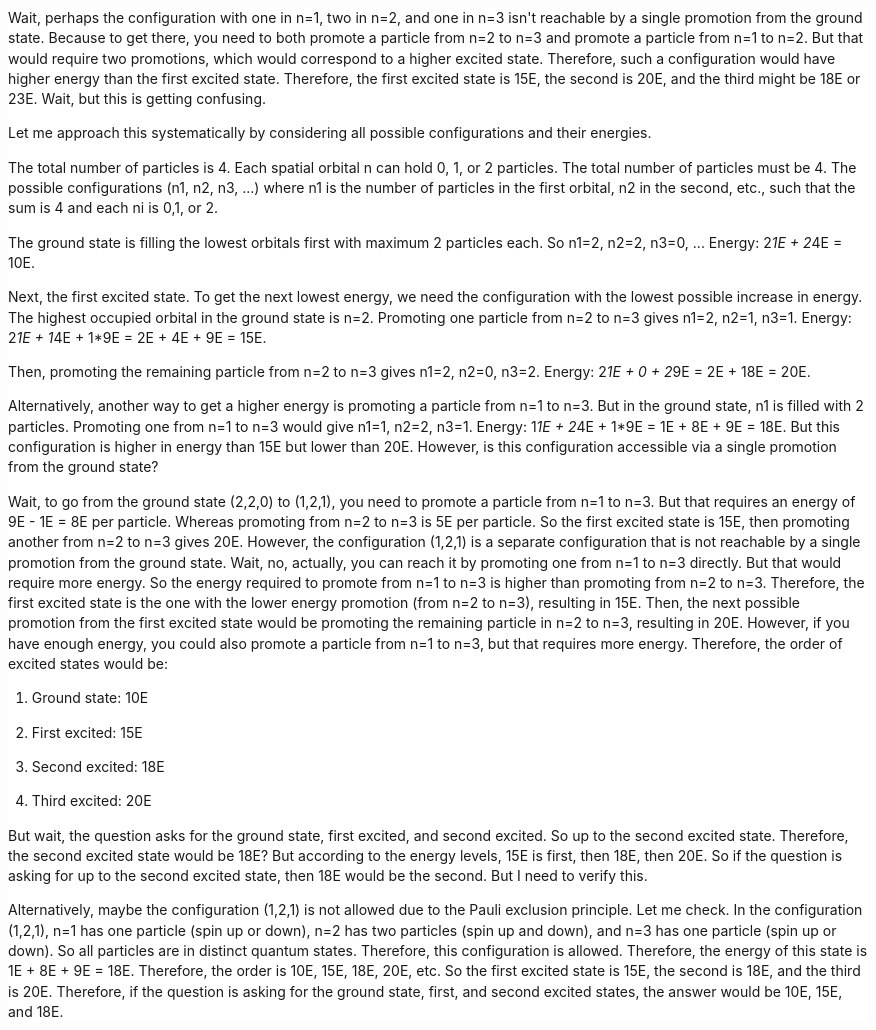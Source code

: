 Wait, perhaps the configuration with one in n=1, two in n=2, and one in n=3 isn't reachable by a single promotion from the ground state. Because to get there, you need to both promote a particle from n=2 to n=3 and promote a particle from n=1 to n=2. But that would require two promotions, which would correspond to a higher excited state. Therefore, such a configuration would have higher energy than the first excited state. Therefore, the first excited state is 15E, the second is 20E, and the third might be 18E or 23E. Wait, but this is getting confusing.

Let me approach this systematically by considering all possible configurations and their energies. 

The total number of particles is 4. Each spatial orbital n can hold 0, 1, or 2 particles. The total number of particles must be 4. The possible configurations (n1, n2, n3, ...) where n1 is the number of particles in the first orbital, n2 in the second, etc., such that the sum is 4 and each ni is 0,1, or 2.

The ground state is filling the lowest orbitals first with maximum 2 particles each. So n1=2, n2=2, n3=0, ... Energy: 2*1E + 2*4E = 10E.

Next, the first excited state. To get the next lowest energy, we need the configuration with the lowest possible increase in energy. The highest occupied orbital in the ground state is n=2. Promoting one particle from n=2 to n=3 gives n1=2, n2=1, n3=1. Energy: 2*1E + 1*4E + 1*9E = 2E + 4E + 9E = 15E.

Then, promoting the remaining particle from n=2 to n=3 gives n1=2, n2=0, n3=2. Energy: 2*1E + 0 + 2*9E = 2E + 18E = 20E.

Alternatively, another way to get a higher energy is promoting a particle from n=1 to n=3. But in the ground state, n1 is filled with 2 particles. Promoting one from n=1 to n=3 would give n1=1, n2=2, n3=1. Energy: 1*1E + 2*4E + 1*9E = 1E + 8E + 9E = 18E. But this configuration is higher in energy than 15E but lower than 20E. However, is this configuration accessible via a single promotion from the ground state?

Wait, to go from the ground state (2,2,0) to (1,2,1), you need to promote a particle from n=1 to n=3. But that requires an energy of 9E - 1E = 8E per particle. Whereas promoting from n=2 to n=3 is 5E per particle. So the first excited state is 15E, then promoting another from n=2 to n=3 gives 20E. However, the configuration (1,2,1) is a separate configuration that is not reachable by a single promotion from the ground state. Wait, no, actually, you can reach it by promoting one from n=1 to n=3 directly. But that would require more energy. So the energy required to promote from n=1 to n=3 is higher than promoting from n=2 to n=3. Therefore, the first excited state is the one with the lower energy promotion (from n=2 to n=3), resulting in 15E. Then, the next possible promotion from the first excited state would be promoting the remaining particle in n=2 to n=3, resulting in 20E. However, if you have enough energy, you could also promote a particle from n=1 to n=3, but that requires more energy. Therefore, the order of excited states would be:

1. Ground state: 10E

2. First excited: 15E

3. Second excited: 18E

4. Third excited: 20E

But wait, the question asks for the ground state, first excited, and second excited. So up to the second excited state. Therefore, the second excited state would be 18E? But according to the energy levels, 15E is first, then 18E, then 20E. So if the question is asking for up to the second excited state, then 18E would be the second. But I need to verify this.

Alternatively, maybe the configuration (1,2,1) is not allowed due to the Pauli exclusion principle. Let me check. In the configuration (1,2,1), n=1 has one particle (spin up or down), n=2 has two particles (spin up and down), and n=3 has one particle (spin up or down). So all particles are in distinct quantum states. Therefore, this configuration is allowed. Therefore, the energy of this state is 1E + 8E + 9E = 18E. Therefore, the order is 10E, 15E, 18E, 20E, etc. So the first excited state is 15E, the second is 18E, and the third is 20E. Therefore, if the question is asking for the ground state, first, and second excited states, the answer would be 10E, 15E, and 18E.
